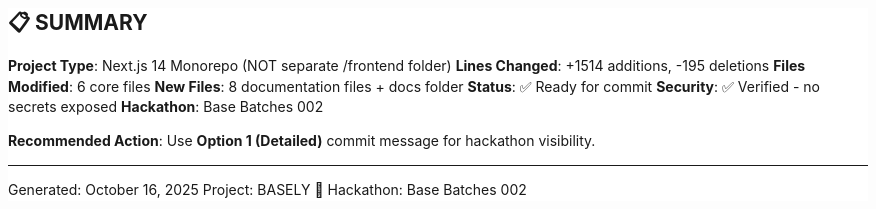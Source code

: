 
## 📋 SUMMARY

**Project Type**: Next.js 14 Monorepo (NOT separate /frontend folder)
**Lines Changed**: +1514 additions, -195 deletions
**Files Modified**: 6 core files
**New Files**: 8 documentation files + docs folder
**Status**: ✅ Ready for commit
**Security**: ✅ Verified - no secrets exposed
**Hackathon**: Base Batches 002

**Recommended Action**: Use **Option 1 (Detailed)** commit message for hackathon visibility.

---

Generated: October 16, 2025
Project: BASELY 🐋
Hackathon: Base Batches 002
